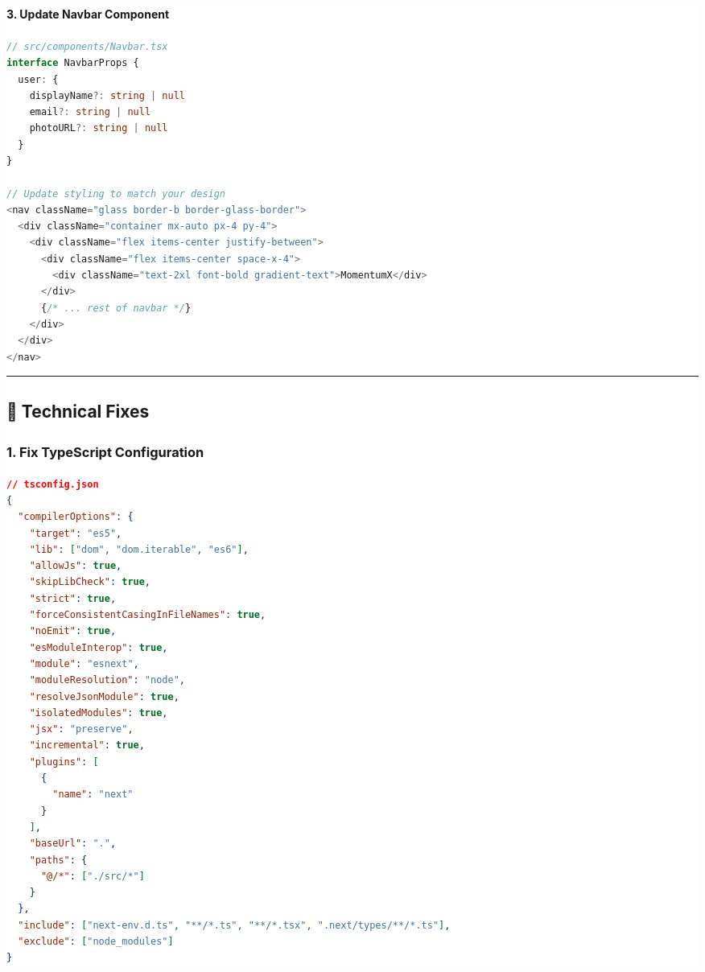 #### **3. Update Navbar Component**
```typescript
// src/components/Navbar.tsx
interface NavbarProps {
  user: {
    displayName?: string | null
    email?: string | null
    photoURL?: string | null
  }
}

// Update styling to match your design
<nav className="glass border-b border-glass-border">
  <div className="container mx-auto px-4 py-4">
    <div className="flex items-center justify-between">
      <div className="flex items-center space-x-4">
        <div className="text-2xl font-bold gradient-text">MomentumX</div>
      </div>
      {/* ... rest of navbar */}
    </div>
  </div>
</nav>
```

---

## 🔧 **Technical Fixes**

### **1. Fix TypeScript Configuration**
```json
// tsconfig.json
{
  "compilerOptions": {
    "target": "es5",
    "lib": ["dom", "dom.iterable", "es6"],
    "allowJs": true,
    "skipLibCheck": true,
    "strict": true,
    "forceConsistentCasingInFileNames": true,
    "noEmit": true,
    "esModuleInterop": true,
    "module": "esnext",
    "moduleResolution": "node",
    "resolveJsonModule": true,
    "isolatedModules": true,
    "jsx": "preserve",
    "incremental": true,
    "plugins": [
      {
        "name": "next"
      }
    ],
    "baseUrl": ".",
    "paths": {
      "@/*": ["./src/*"]
    }
  },
  "include": ["next-env.d.ts", "**/*.ts", "**/*.tsx", ".next/types/**/*.ts"],
  "exclude": ["node_modules"]
}
```
